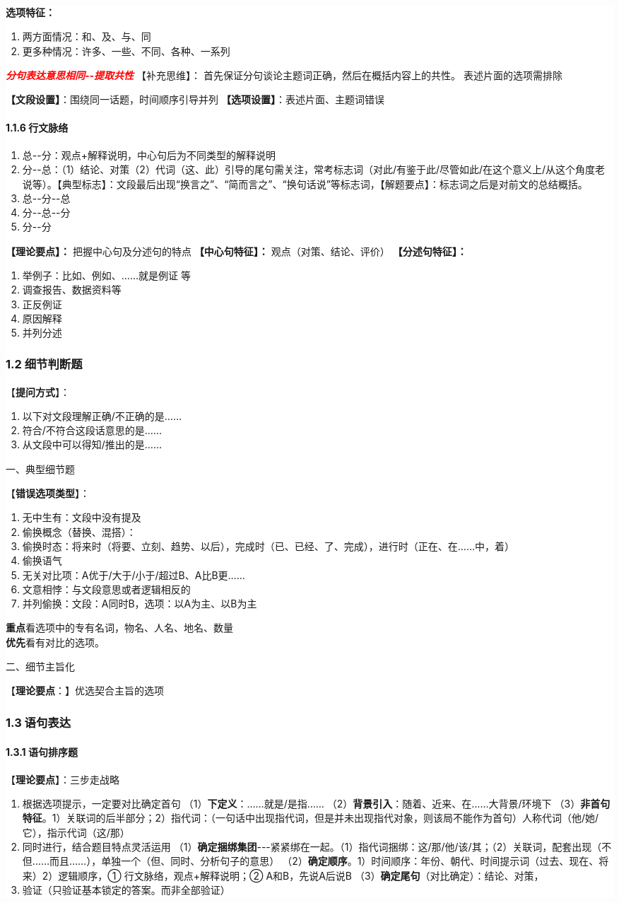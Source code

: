 **选项特征：**
1. 两方面情况：和、及、与、同
2. 更多种情况：许多、一些、不同、各种、一系列

<font color='red' style="font-weight:bold;font-style:italic;">分句表达意思相同--提取共性</font>
【补充思维】：
首先保证分句谈论主题词正确，然后在概括内容上的共性。
表述片面的选项需排除

**【文段设置】**：围绕同一话题，时间顺序引导并列
**【选项设置】**：表述片面、主题词错误


#### 1.1.6 行文脉络
1. 总--分：观点+解释说明，中心句后为不同类型的解释说明
2. 分--总：（1）结论、对策（2）代词（这、此）引导的尾句需关注，常考标志词（对此/有鉴于此/尽管如此/在这个意义上/从这个角度老说等）。【典型标志】：文段最后出现“换言之”、“简而言之”、“换句话说”等标志词，【解题要点】：标志词之后是对前文的总结概括。
3. 总--分--总
4. 分--总--分
5. 分--分
   
**【理论要点】：** 把握中心句及分述句的特点
**【中心句特征】：** 观点（对策、结论、评价）
**【分述句特征】：**
1. 举例子：比如、例如、……就是例证 等
2. 调查报告、数据资料等
3. 正反例证
4. 原因解释
5. 并列分述
   
### 1.2 细节判断题
【**提问方式**】：
1. 以下对文段理解正确/不正确的是……
2. 符合/不符合这段话意思的是……
3. 从文段中可以得知/推出的是……

一、典型细节题

【**错误选项类型**】：
1. 无中生有：文段中没有提及
2. 偷换概念（替换、混搭）：
3. 偷换时态：将来时（将要、立刻、趋势、以后），完成时（已、已经、了、完成），进行时（正在、在……中，着）
4. 偷换语气
5. 无关对比项：A优于/大于/小于/超过B、A比B更……
6. 文意相悖：与文段意思或者逻辑相反的
7. 并列偷换：文段：A同时B，选项：以A为主、以B为主
   
**重点**看选项中的专有名词，物名、人名、地名、数量   
**优先**看有对比的选项。

二、细节主旨化

【**理论要点**：】优选契合主旨的选项


### 1.3 语句表达
#### 1.3.1 语句排序题
【**理论要点**】：三步走战略
1. 根据选项提示，一定要对比确定首句
   （1）**下定义**：……就是/是指……
   （2）**背景引入**：随着、近来、在……大背景/环境下
   （3）**非首句特征**。1）关联词的后半部分；2）指代词：（一句话中出现指代词，但是并未出现指代对象，则该局不能作为首句）人称代词（他/她/它），指示代词（这/那）
2. 同时进行，结合题目特点灵活运用
   （1）**确定捆绑集团**---紧紧绑在一起。（1）指代词捆绑：这/那/他/该/其；（2）关联词，配套出现（不但……而且……），单独一个（但、同时、分析句子的意思）
   （2）**确定顺序**。1）时间顺序：年份、朝代、时间提示词（过去、现在、将来）2）逻辑顺序，① 行文脉络，观点+解释说明；② A和B，先说A后说B
   （3）**确定尾句**（对比确定）：结论、对策，
3. 验证（只验证基本锁定的答案。而非全部验证）
